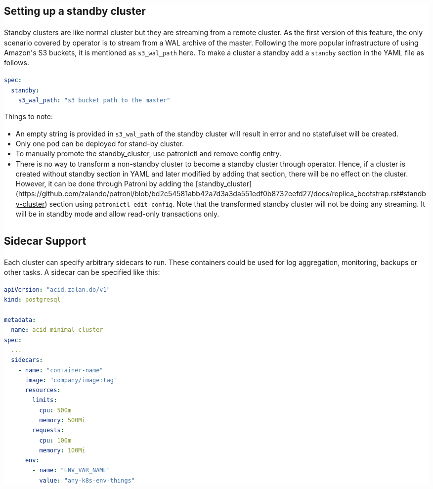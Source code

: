 ## Setting up a standby cluster

Standby clusters are like normal cluster but they are streaming from a remote
cluster. As the first version of this feature, the only scenario covered by
operator is to stream from a WAL archive of the master. Following the more
popular infrastructure of using Amazon's S3 buckets, it is mentioned as
`s3_wal_path` here. To make a cluster a standby add a `standby` section in the
YAML file as follows.

```yaml
spec:
  standby:
    s3_wal_path: "s3 bucket path to the master"
```

Things to note:

- An empty string is provided in `s3_wal_path` of the standby cluster will
  result in error and no statefulset will be created.
- Only one pod can be deployed for stand-by cluster.
- To manually promote the standby_cluster, use patronictl and remove config
  entry.
- There is no way to transform a non-standby cluster to become a standby cluster
  through operator. Hence, if a cluster is created without standby section in
  YAML and later modified  by adding that section, there will be no effect on
  the cluster. However, it can be done through Patroni by adding the
  [standby_cluster] (https://github.com/zalando/patroni/blob/bd2c54581abb42a7d3a3da551edf0b8732eefd27/docs/replica_bootstrap.rst#standby-cluster)
  section using `patronictl edit-config`. Note that the transformed standby
  cluster will not be doing any streaming. It will be in standby mode and allow
  read-only transactions only.

## Sidecar Support

Each cluster can specify arbitrary sidecars to run. These containers could be
used for log aggregation, monitoring, backups or other tasks. A sidecar can be
specified like this:

```yaml
apiVersion: "acid.zalan.do/v1"
kind: postgresql

metadata:
  name: acid-minimal-cluster
spec:
  ...
  sidecars:
    - name: "container-name"
      image: "company/image:tag"
      resources:
        limits:
          cpu: 500m
          memory: 500Mi
        requests:
          cpu: 100m
          memory: 100Mi
      env:
        - name: "ENV_VAR_NAME"
          value: "any-k8s-env-things"
```
